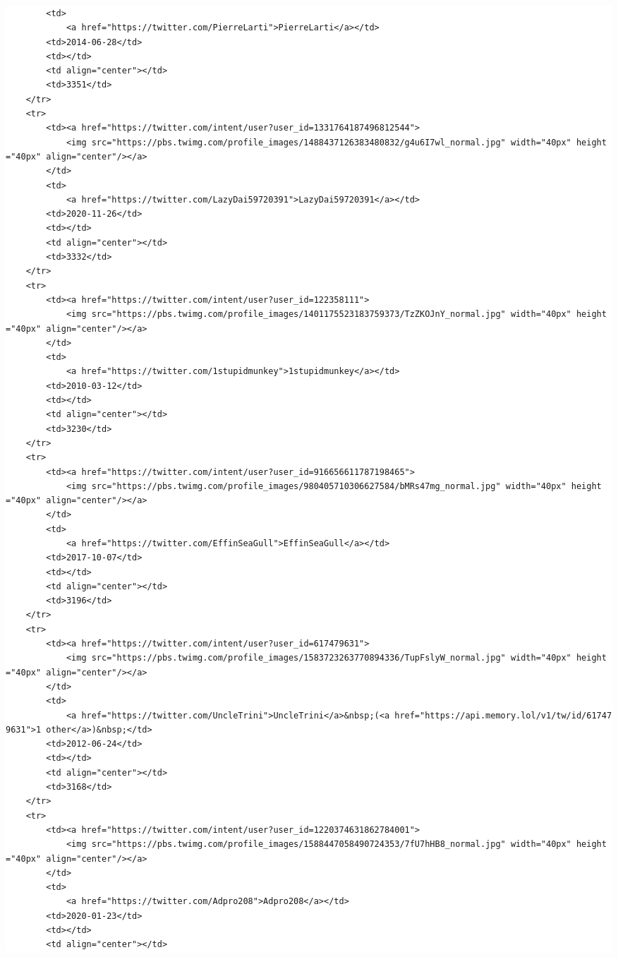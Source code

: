             <td>
                <a href="https://twitter.com/PierreLarti">PierreLarti</a></td>
            <td>2014-06-28</td>
            <td></td>
            <td align="center"></td>
            <td>3351</td>
        </tr>
        <tr>
            <td><a href="https://twitter.com/intent/user?user_id=1331764187496812544">
                <img src="https://pbs.twimg.com/profile_images/1488437126383480832/g4u6I7wl_normal.jpg" width="40px" height="40px" align="center"/></a>
            </td>
            <td>
                <a href="https://twitter.com/LazyDai59720391">LazyDai59720391</a></td>
            <td>2020-11-26</td>
            <td></td>
            <td align="center"></td>
            <td>3332</td>
        </tr>
        <tr>
            <td><a href="https://twitter.com/intent/user?user_id=122358111">
                <img src="https://pbs.twimg.com/profile_images/1401175523183759373/TzZKOJnY_normal.jpg" width="40px" height="40px" align="center"/></a>
            </td>
            <td>
                <a href="https://twitter.com/1stupidmunkey">1stupidmunkey</a></td>
            <td>2010-03-12</td>
            <td></td>
            <td align="center"></td>
            <td>3230</td>
        </tr>
        <tr>
            <td><a href="https://twitter.com/intent/user?user_id=916656611787198465">
                <img src="https://pbs.twimg.com/profile_images/980405710306627584/bMRs47mg_normal.jpg" width="40px" height="40px" align="center"/></a>
            </td>
            <td>
                <a href="https://twitter.com/EffinSeaGull">EffinSeaGull</a></td>
            <td>2017-10-07</td>
            <td></td>
            <td align="center"></td>
            <td>3196</td>
        </tr>
        <tr>
            <td><a href="https://twitter.com/intent/user?user_id=617479631">
                <img src="https://pbs.twimg.com/profile_images/1583723263770894336/TupFslyW_normal.jpg" width="40px" height="40px" align="center"/></a>
            </td>
            <td>
                <a href="https://twitter.com/UncleTrini">UncleTrini</a>&nbsp;(<a href="https://api.memory.lol/v1/tw/id/617479631">1 other</a>)&nbsp;</td>
            <td>2012-06-24</td>
            <td></td>
            <td align="center"></td>
            <td>3168</td>
        </tr>
        <tr>
            <td><a href="https://twitter.com/intent/user?user_id=1220374631862784001">
                <img src="https://pbs.twimg.com/profile_images/1588447058490724353/7fU7hHB8_normal.jpg" width="40px" height="40px" align="center"/></a>
            </td>
            <td>
                <a href="https://twitter.com/Adpro208">Adpro208</a></td>
            <td>2020-01-23</td>
            <td></td>
            <td align="center"></td>